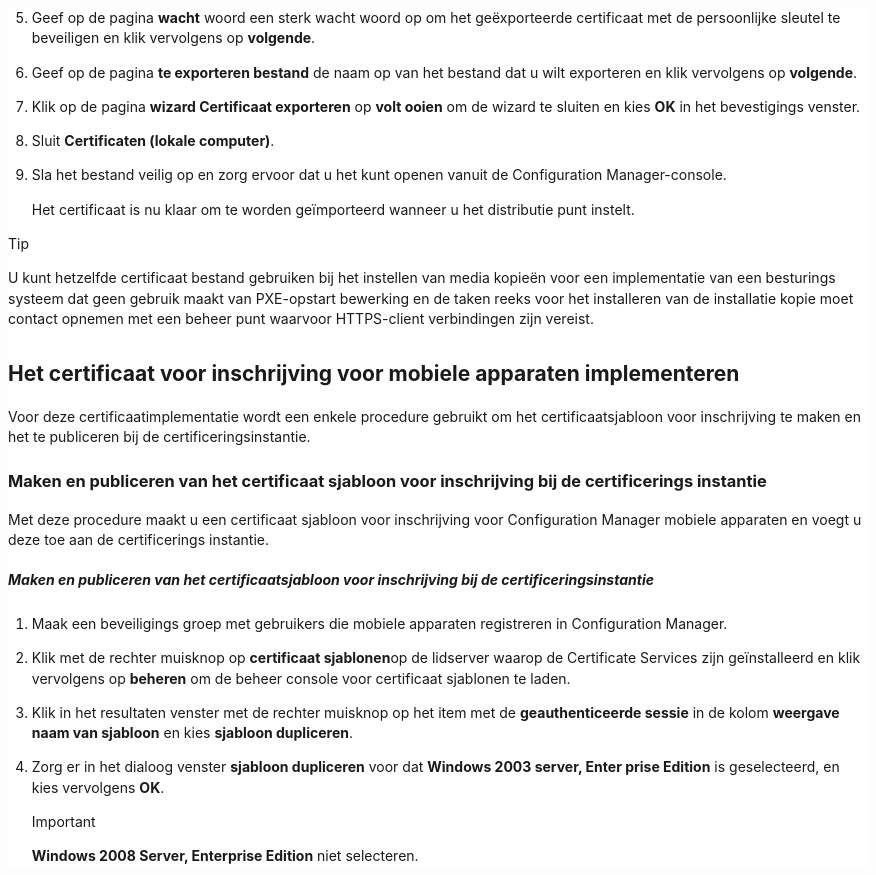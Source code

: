 5. Geef op de pagina **wacht** woord een sterk wacht woord op om het geëxporteerde certificaat met de persoonlijke sleutel te beveiligen en klik vervolgens op **volgende**.  

6. Geef op de pagina **te exporteren bestand** de naam op van het bestand dat u wilt exporteren en klik vervolgens op **volgende**.  

7. Klik op de pagina **wizard Certificaat exporteren** op **volt ooien** om de wizard te sluiten en kies **OK** in het bevestigings venster.  

8. Sluit **Certificaten (lokale computer)**.  

9. Sla het bestand veilig op en zorg ervoor dat u het kunt openen vanuit de Configuration Manager-console.  

   Het certificaat is nu klaar om te worden geïmporteerd wanneer u het distributie punt instelt.  

> [!TIP]  
>  U kunt hetzelfde certificaat bestand gebruiken bij het instellen van media kopieën voor een implementatie van een besturings systeem dat geen gebruik maakt van PXE-opstart bewerking en de taken reeks voor het installeren van de installatie kopie moet contact opnemen met een beheer punt waarvoor HTTPS-client verbindingen zijn vereist.  

##  <a name="deploy-the-enrollment-certificate-for-mobile-devices"></a><a name="BKMK_mobiledevices2008_cm2012"></a>Het certificaat voor inschrijving voor mobiele apparaten implementeren  
 Voor deze certificaatimplementatie wordt een enkele procedure gebruikt om het certificaatsjabloon voor inschrijving te maken en het te publiceren bij de certificeringsinstantie.  

### <a name="create-and-issue-the-enrollment-certificate-template-on-the-certification-authority"></a>Maken en publiceren van het certificaat sjabloon voor inschrijving bij de certificerings instantie  
 Met deze procedure maakt u een certificaat sjabloon voor inschrijving voor Configuration Manager mobiele apparaten en voegt u deze toe aan de certificerings instantie.  

##### <a name="to-create-and-issue-the-enrollment-certificate-template-on-the-certification-authority"></a>Maken en publiceren van het certificaatsjabloon voor inschrijving bij de certificeringsinstantie  

1. Maak een beveiligings groep met gebruikers die mobiele apparaten registreren in Configuration Manager.  

2. Klik met de rechter muisknop op **certificaat sjablonen**op de lidserver waarop de Certificate Services zijn geïnstalleerd en klik vervolgens op **beheren** om de beheer console voor certificaat sjablonen te laden.  

3. Klik in het resultaten venster met de rechter muisknop op het item met de **geauthenticeerde sessie** in de kolom **weergave naam van sjabloon** en kies **sjabloon dupliceren**.  

4. Zorg er in het dialoog venster **sjabloon dupliceren** voor dat **Windows 2003 server, Enter prise Edition** is geselecteerd, en kies vervolgens **OK**.  

   > [!IMPORTANT]  
   >  **Windows 2008 Server, Enterprise Edition** niet selecteren.  
